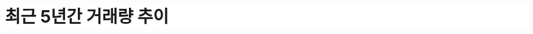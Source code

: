 

<script async src="https://pagead2.googlesyndication.com/pagead/js/adsbygoogle.js"></script>

<ins class="adsbygoogle"
     style="display:block"
     data-ad-client="ca-pub-1142216861245946"
     data-ad-slot="4805727019"
     data-ad-format="auto"
     data-full-width-responsive="true"></ins>
<script>
     (adsbygoogle = window.adsbygoogle || []).push({});
</script>


# 최근 5년간 거래량 추이


<div style="width:100%;">
    <canvas id="deal_progress" height="200"></canvas>
</div>

<script>
new Chart(document.getElementById("deal_progress"), {
    type: 'line',
    data: {
        labels: ['16.01','16.02','16.03','16.04','16.05','16.06','16.07','16.08','16.09','16.10','16.11','16.12','17.01','17.02','17.03','17.04','17.05','17.06','17.07','17.08','17.09','17.10','17.11','17.12','18.01','18.02','18.03','18.04','18.05','18.06','18.07','18.08','18.09','18.10','18.11','18.12','19.01','19.02','19.03','19.04','19.05','19.06','19.07','19.08','19.09','19.10','19.11','19.12','20.01','20.02','20.03','20.04','20.05','20.06','20.07','20.08','20.09','20.10','20.11','20.12','21.01','21.02','21.03','21.04','21.05','21.06','21.07','21.08','21.09','21.10','21.11'],
        datasets: [{
            label: '매매/분양권',
            data: [29,26,52,67,27,26,32,29,27,41,30,25,39,36,32,33,31,46,44,46,33,28,37,30,52,54,37,50,56,28,33,24,37,43,22,23,18,17,31,29,31,28,30,37,38,32,33,42,21,36,30,42,39,44,37,30,33,31,21,52,30,30,35,37,30,37,54,57,46,44,7],
            borderColor: "rgba(66, 133, 243, 1)",
            backgroundColor: "rgba(66, 133, 243, 0.05)",
            borderWidth: 1,
            pointRadius: 0,
            fill: false,
            lineTension: 0
        },{
            label: '전/월세',
            data: [34,15,23,29,23,22,270,119,22,40,52,26,22,22,28,28,12,21,41,31,27,25,19,70,33,19,39,32,21,23,21,156,32,28,60,25,29,19,17,18,13,28,24,24,26,35,18,81,30,31,40,26,29,15,20,351,36,32,53,29,18,20,11,13,23,24,27,16,33,22,5],
            borderColor: "rgba(255, 90, 0, 1)",
            backgroundColor: "rgba(255, 90, 0, 0.05)",
            borderWidth: 1,
            pointRadius: 0,
            fill: false,
            lineTension: 0
        },{
            label: '합계',
            data: [63,41,75,96,50,48,302,148,49,81,82,51,61,58,60,61,43,67,85,77,60,53,56,100,85,73,76,82,77,51,54,180,69,71,82,48,47,36,48,47,44,56,54,61,64,67,51,123,51,67,70,68,68,59,57,381,69,63,74,81,48,50,46,50,53,61,81,73,79,66,12],
            borderColor: "rgba(0, 0, 0, 1)",
            backgroundColor: "rgba(0, 0, 0, 0.03)",
            borderWidth: 0.1,
            pointRadius: 0,
            fill: true,
            lineTension: 0
        }